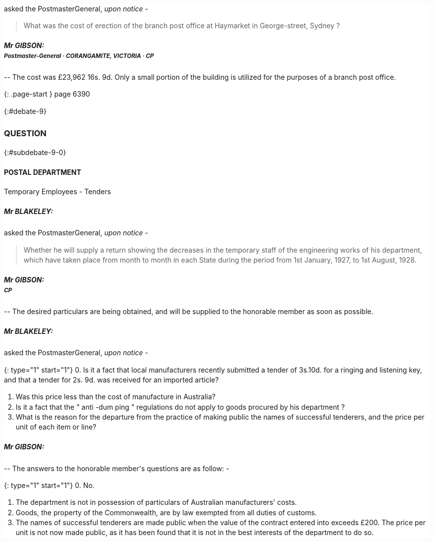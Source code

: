 asked the PostmasterGeneral,  *upon notice -* 

  >What was the cost of erection of the branch post office at Haymarket in George-street, Sydney ? 

##### Mr GIBSON:<br><small class="text-muted">Postmaster-General &middot; CORANGAMITE, VICTORIA &middot; CP</small>

-- The cost was £23,962 16s. 9d. Only a small portion of the building is utilized for the purposes of a branch post office. 

{: .page-start }
page 6390

{:#debate-9}
### QUESTION

{:#subdebate-9-0}
#### POSTAL DEPARTMENT

Temporary Employees - Tenders

##### Mr BLAKELEY:

asked the PostmasterGeneral,  *upon notice -* 

  >Whether he will supply a return showing the decreases in the temporary staff of the engineering works of his department, which have taken place from month to month in each State during the period from 1st January, 1927, to 1st August, 1928. 

##### Mr GIBSON:<br><small class="text-muted">CP</small>

-- The desired particulars are being obtained, and will be supplied to the honorable member as soon as possible. 

##### Mr BLAKELEY:

asked the PostmasterGeneral,  *upon notice -* 

{: type="1" start="1"}
0. Is it a fact that local manufacturers recently submitted a tender of 3s.10d. for a ringing and listening key, and that a tender for 2s. 9d. was received for an imported article? 
1. Was this price less than the cost of manufacture in Australia? 
2. Is it a fact that the " anti -dum ping " regulations do not apply to goods procured by his department ? 
3. What is the reason for the departure from the practice of making public the names of successful tenderers, and the price per unit of each item or line? 

##### Mr GIBSON:

-- The answers to the honorable member's questions are as follow: - 

{: type="1" start="1"}
0. No. 
1. The department is not in possession of particulars of Australian manufacturers' costs. 
2. Goods, the property of the Commonwealth, are by law exempted from all duties of customs. 
3. The names of successful tenderers are made public when the value of the contract entered into exceeds £200. The price per unit is not now made public, as it has been found that it is not in the best interests of the department to do so. 
